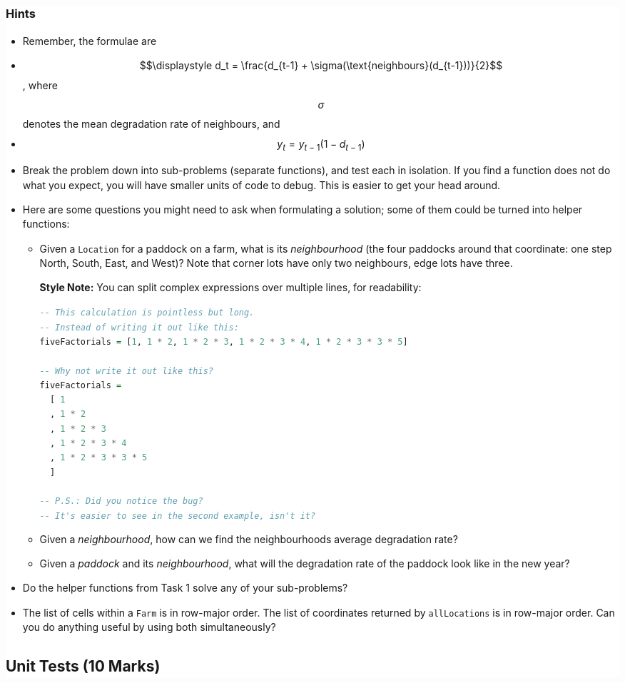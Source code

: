 ### Hints

* Remember, the formulae are 

 - $$\displaystyle d_t = \frac{d_{t-1} + \sigma(\text{neighbours}(d_{t-1}))}{2}$$, 
   where $$\sigma$$ denotes the mean degradation rate of neighbours, and
 - $$y_t = y_{t-1}(1-d_{t-1})$$

* Break the problem down into sub-problems (separate functions), and
  test each in isolation. If you find a function does not do what you
  expect, you will have smaller units of code to debug. This is easier
  to get your head around.

* Here are some questions you might need to ask when formulating a
  solution; some of them could be turned into helper functions:

  - Given a `Location` for a paddock on a farm, what is its
    _neighbourhood_ (the four paddocks around that coordinate: one step
    North, South, East, and West)?
    Note that corner lots have only two neighbours,
    edge lots have three.

    **Style Note:** You can split complex expressions over multiple
    lines, for readability:

    ```haskell
    -- This calculation is pointless but long.
    -- Instead of writing it out like this:
    fiveFactorials = [1, 1 * 2, 1 * 2 * 3, 1 * 2 * 3 * 4, 1 * 2 * 3 * 3 * 5]

    -- Why not write it out like this?
    fiveFactorials =
      [ 1
      , 1 * 2
      , 1 * 2 * 3
      , 1 * 2 * 3 * 4
      , 1 * 2 * 3 * 3 * 5
      ]

    -- P.S.: Did you notice the bug?
    -- It's easier to see in the second example, isn't it?
    ```

  - Given a _neighbourhood_, how can we find the neighbourhoods average degradation rate?

  - Given a _paddock_ and its _neighbourhood_, what will the degradation rate of the paddock look like in the new year?

* Do the helper functions from Task 1 solve any of your sub-problems?

* The list of cells within a `Farm` is in row-major order. The list
  of coordinates returned by `allLocations` is in row-major order. Can
  you do anything useful by using both simultaneously?




## Unit Tests (10 Marks) 
